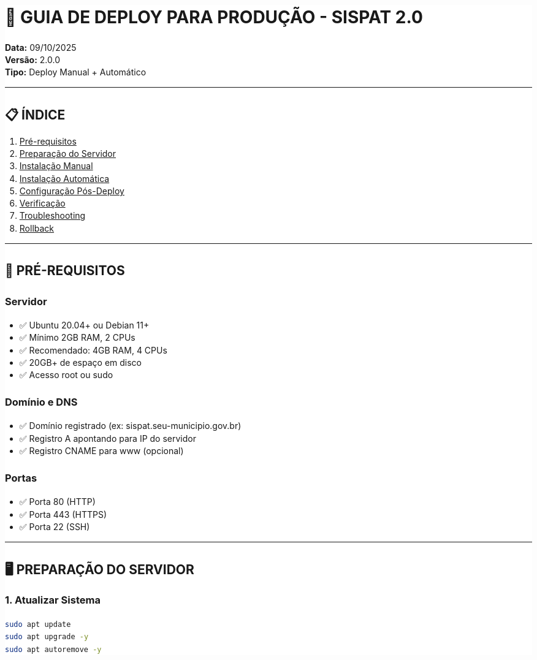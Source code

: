 # 🚀 GUIA DE DEPLOY PARA PRODUÇÃO - SISPAT 2.0

**Data:** 09/10/2025  
**Versão:** 2.0.0  
**Tipo:** Deploy Manual + Automático

---

## 📋 ÍNDICE

1. [Pré-requisitos](#pré-requisitos)
2. [Preparação do Servidor](#preparação-do-servidor)
3. [Instalação Manual](#instalação-manual)
4. [Instalação Automática](#instalação-automática)
5. [Configuração Pós-Deploy](#configuração-pós-deploy)
6. [Verificação](#verificação)
7. [Troubleshooting](#troubleshooting)
8. [Rollback](#rollback)

---

## 🔧 PRÉ-REQUISITOS

### **Servidor**

- ✅ Ubuntu 20.04+ ou Debian 11+
- ✅ Mínimo 2GB RAM, 2 CPUs
- ✅ Recomendado: 4GB RAM, 4 CPUs
- ✅ 20GB+ de espaço em disco
- ✅ Acesso root ou sudo

### **Domínio e DNS**

- ✅ Domínio registrado (ex: sispat.seu-municipio.gov.br)
- ✅ Registro A apontando para IP do servidor
- ✅ Registro CNAME para www (opcional)

### **Portas**

- ✅ Porta 80 (HTTP)
- ✅ Porta 443 (HTTPS)
- ✅ Porta 22 (SSH)

---

## 🖥️ PREPARAÇÃO DO SERVIDOR

### **1. Atualizar Sistema**

```bash
sudo apt update
sudo apt upgrade -y
sudo apt autoremove -y
```
